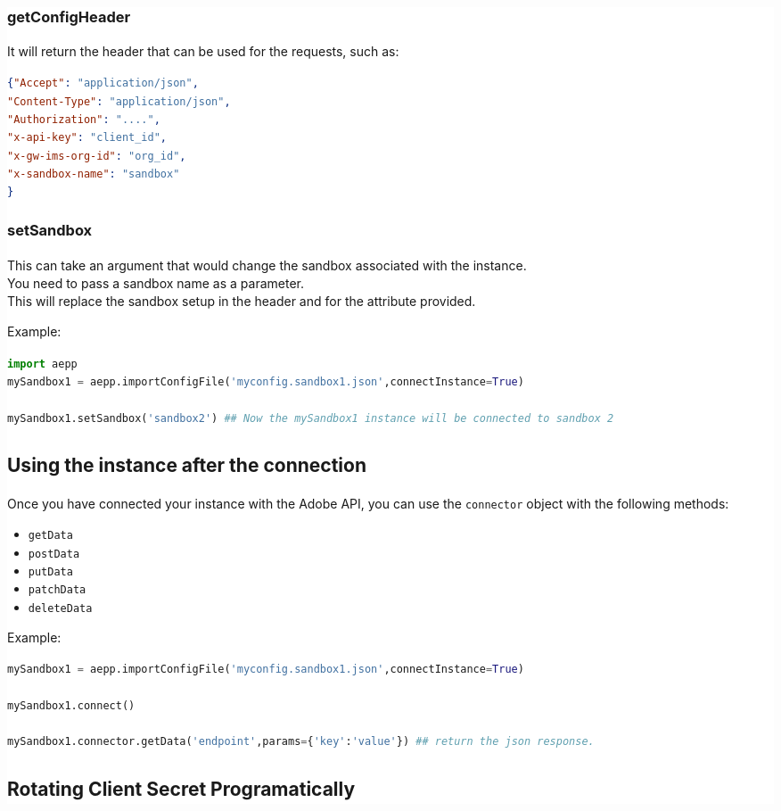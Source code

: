 ### getConfigHeader

It will return the header that can be used for the requests, such as:

```JSON
{"Accept": "application/json",
"Content-Type": "application/json",
"Authorization": "....",
"x-api-key": "client_id",
"x-gw-ims-org-id": "org_id",
"x-sandbox-name": "sandbox"
}
```

### setSandbox

This can take an argument that would change the sandbox associated with the instance.\
You need to pass a sandbox name as a parameter.\
This will replace the sandbox setup in the header and for the attribute provided.

Example: 

```python
import aepp
mySandbox1 = aepp.importConfigFile('myconfig.sandbox1.json',connectInstance=True) 

mySandbox1.setSandbox('sandbox2') ## Now the mySandbox1 instance will be connected to sandbox 2

```

## Using the instance after the connection

Once you have connected your instance with the Adobe API, you can use the `connector` object with the following methods:

* `getData`
* `postData`
* `putData`
* `patchData`
* `deleteData`

Example:

```python
mySandbox1 = aepp.importConfigFile('myconfig.sandbox1.json',connectInstance=True) 

mySandbox1.connect()

mySandbox1.connector.getData('endpoint',params={'key':'value'}) ## return the json response.

```


## Rotating Client Secret Programatically
